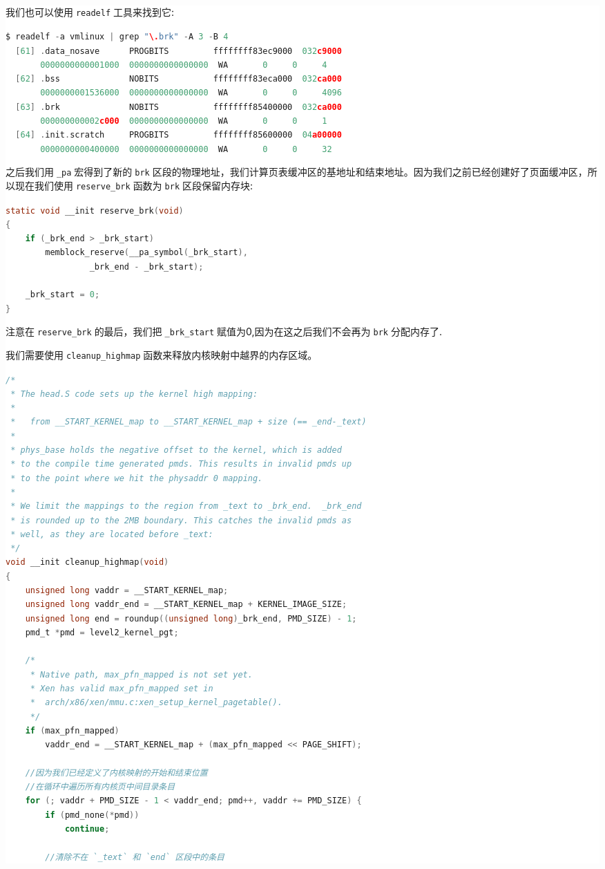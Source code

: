 我们也可以使用 `readelf` 工具来找到它:    

```c
$ readelf -a vmlinux | grep "\.brk" -A 3 -B 4
  [61] .data_nosave      PROGBITS         ffffffff83ec9000  032c9000
       0000000000001000  0000000000000000  WA       0     0     4
  [62] .bss              NOBITS           ffffffff83eca000  032ca000
       0000000001536000  0000000000000000  WA       0     0     4096
  [63] .brk              NOBITS           ffffffff85400000  032ca000
       000000000002c000  0000000000000000  WA       0     0     1
  [64] .init.scratch     PROGBITS         ffffffff85600000  04a00000
       0000000000400000  0000000000000000  WA       0     0     32
```

之后我们用 `_pa` 宏得到了新的 `brk` 区段的物理地址，我们计算页表缓冲区的基地址和结束地址。因为我们之前已经创建好了页面缓冲区，所以现在我们使用 `reserve_brk` 函数为 `brk` 区段保留内存块:   

```C
static void __init reserve_brk(void)
{
	if (_brk_end > _brk_start)
		memblock_reserve(__pa_symbol(_brk_start),
				 _brk_end - _brk_start);

	_brk_start = 0;
}
```

注意在 `reserve_brk` 的最后，我们把 `_brk_start` 赋值为0,因为在这之后我们不会再为 `brk` 分配内存了.

我们需要使用 `cleanup_highmap` 函数来释放内核映射中越界的内存区域。
```c
/*
 * The head.S code sets up the kernel high mapping:
 *
 *   from __START_KERNEL_map to __START_KERNEL_map + size (== _end-_text)
 *
 * phys_base holds the negative offset to the kernel, which is added
 * to the compile time generated pmds. This results in invalid pmds up
 * to the point where we hit the physaddr 0 mapping.
 *
 * We limit the mappings to the region from _text to _brk_end.  _brk_end
 * is rounded up to the 2MB boundary. This catches the invalid pmds as
 * well, as they are located before _text:
 */
void __init cleanup_highmap(void)
{
	unsigned long vaddr = __START_KERNEL_map;
	unsigned long vaddr_end = __START_KERNEL_map + KERNEL_IMAGE_SIZE;
	unsigned long end = roundup((unsigned long)_brk_end, PMD_SIZE) - 1;
	pmd_t *pmd = level2_kernel_pgt;

	/*
	 * Native path, max_pfn_mapped is not set yet.
	 * Xen has valid max_pfn_mapped set in
	 *	arch/x86/xen/mmu.c:xen_setup_kernel_pagetable().
	 */
	if (max_pfn_mapped)
		vaddr_end = __START_KERNEL_map + (max_pfn_mapped << PAGE_SHIFT);

    //因为我们已经定义了内核映射的开始和结束位置
    //在循环中遍历所有内核页中间目录条目
	for (; vaddr + PMD_SIZE - 1 < vaddr_end; pmd++, vaddr += PMD_SIZE) {
		if (pmd_none(*pmd))
			continue;

        //清除不在 `_text` 和 `end` 区段中的条目
```